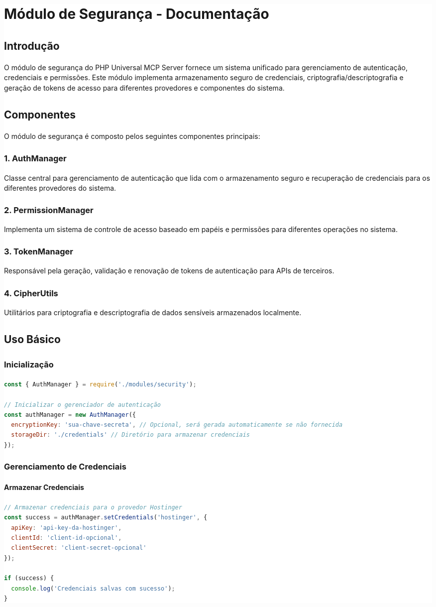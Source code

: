 # Módulo de Segurança - Documentação

## Introdução

O módulo de segurança do PHP Universal MCP Server fornece um sistema unificado para gerenciamento de autenticação, credenciais e permissões. Este módulo implementa armazenamento seguro de credenciais, criptografia/descriptografia e geração de tokens de acesso para diferentes provedores e componentes do sistema.

## Componentes

O módulo de segurança é composto pelos seguintes componentes principais:

### 1. AuthManager

Classe central para gerenciamento de autenticação que lida com o armazenamento seguro e recuperação de credenciais para os diferentes provedores do sistema.

### 2. PermissionManager

Implementa um sistema de controle de acesso baseado em papéis e permissões para diferentes operações no sistema.

### 3. TokenManager

Responsável pela geração, validação e renovação de tokens de autenticação para APIs de terceiros.

### 4. CipherUtils

Utilitários para criptografia e descriptografia de dados sensíveis armazenados localmente.

## Uso Básico

### Inicialização

```javascript
const { AuthManager } = require('./modules/security');

// Inicializar o gerenciador de autenticação
const authManager = new AuthManager({
  encryptionKey: 'sua-chave-secreta', // Opcional, será gerada automaticamente se não fornecida
  storageDir: './credentials' // Diretório para armazenar credenciais
});
```

### Gerenciamento de Credenciais

#### Armazenar Credenciais

```javascript
// Armazenar credenciais para o provedor Hostinger
const success = authManager.setCredentials('hostinger', {
  apiKey: 'api-key-da-hostinger',
  clientId: 'client-id-opcional',
  clientSecret: 'client-secret-opcional'
});

if (success) {
  console.log('Credenciais salvas com sucesso');
}
```
